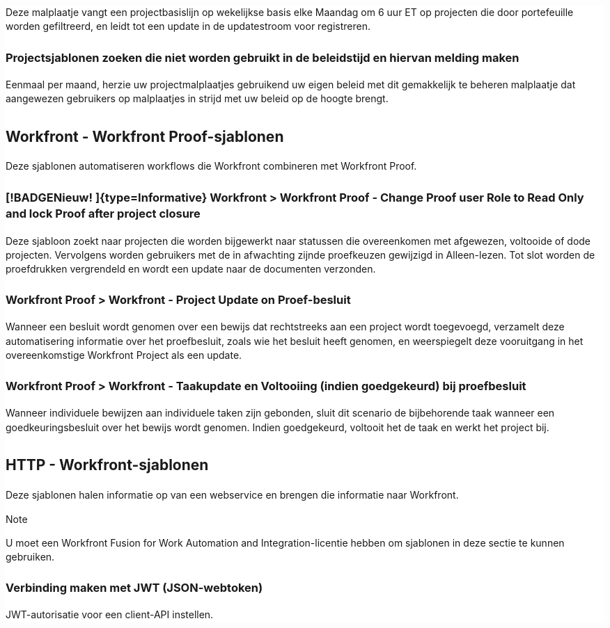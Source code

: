 Deze malplaatje vangt een projectbasislijn op wekelijkse basis elke Maandag om 6 uur ET op projecten die door portefeuille worden gefiltreerd, en leidt tot een update in de updatestroom voor registreren.

### Projectsjablonen zoeken die niet worden gebruikt in de beleidstijd en hiervan melding maken

Eenmaal per maand, herzie uw projectmalplaatjes gebruikend uw eigen beleid met dit gemakkelijk te beheren malplaatje dat aangewezen gebruikers op malplaatjes in strijd met uw beleid op de hoogte brengt.

## Workfront - Workfront Proof-sjablonen

Deze sjablonen automatiseren workflows die Workfront combineren met Workfront Proof.

### [!BADGE &#x200B; Nieuw! &#x200B;]{type=Informative} Workfront > Workfront Proof - Change Proof user Role to Read Only and lock Proof after project closure



Deze sjabloon zoekt naar projecten die worden bijgewerkt naar statussen die overeenkomen met afgewezen, voltooide of dode projecten. Vervolgens worden gebruikers met de in afwachting zijnde proefkeuzen gewijzigd in Alleen-lezen. Tot slot worden de proefdrukken vergrendeld en wordt een update naar de documenten verzonden.

### Workfront Proof > Workfront - Project Update on Proef-besluit

Wanneer een besluit wordt genomen over een bewijs dat rechtstreeks aan een project wordt toegevoegd, verzamelt deze automatisering informatie over het proefbesluit, zoals wie het besluit heeft genomen, en weerspiegelt deze vooruitgang in het overeenkomstige Workfront Project als een update.

### Workfront Proof > Workfront - Taakupdate en Voltooiing (indien goedgekeurd) bij proefbesluit

Wanneer individuele bewijzen aan individuele taken zijn gebonden, sluit dit scenario de bijbehorende taak wanneer een goedkeuringsbesluit over het bewijs wordt genomen. Indien goedgekeurd, voltooit het de taak en werkt het project bij.

## HTTP - Workfront-sjablonen

Deze sjablonen halen informatie op van een webservice en brengen die informatie naar Workfront.

>[!NOTE]
>
> U moet een Workfront Fusion for Work Automation and Integration-licentie hebben om sjablonen in deze sectie te kunnen gebruiken.

### Verbinding maken met JWT (JSON-webtoken)

JWT-autorisatie voor een client-API instellen.

